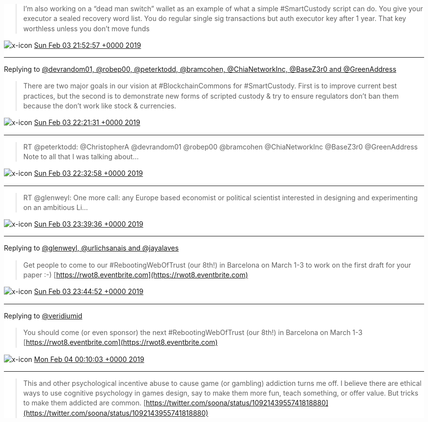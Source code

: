 > I’m also working on a “dead man switch” wallet as an example of what a simple #SmartCustody script can do. You give your executor a sealed recovery word list. You do regular single sig transactions but auth executor key after 1 year. That key worthless unless you don’t move funds

<img src="{{ site.url }}{{ site.baseurl }}/assets/images/media/tweet.ico" alt="x-icon" width="30" /> [Sun Feb 03 21:52:57 +0000 2019](https://twitter.com/ChristopherA/status/1092179156207427584)

----

Replying to [@devrandom01, @robep00, @peterktodd, @bramcohen, @ChiaNetworkInc, @BaseZ3r0 and @GreenAddress](https://twitter.com/ChristopherA/status/1092179156207427584)

> There are two major goals in our vision at #BlockchainCommons for #SmartCustody. First is to improve current best practices, but the second is to demonstrate new forms of scripted custody &amp; try to ensure regulators don’t ban them because the don’t work like stock &amp; currencies.

<img src="{{ site.url }}{{ site.baseurl }}/assets/images/media/tweet.ico" alt="x-icon" width="30" /> [Sun Feb 03 22:21:31 +0000 2019](https://twitter.com/ChristopherA/status/1092186346628689920)

----

> RT @peterktodd: @ChristopherA @devrandom01 @robep00 @bramcohen @ChiaNetworkInc @BaseZ3r0 @GreenAddress Note to all that I was talking about…

<img src="{{ site.url }}{{ site.baseurl }}/assets/images/media/tweet.ico" alt="x-icon" width="30" /> [Sun Feb 03 22:32:58 +0000 2019](https://twitter.com/ChristopherA/status/1092189226697842688)

----

> RT @glenweyl: One more call: any Europe based economist or political scientist interested in designing and experimenting on an ambitious Li…

<img src="{{ site.url }}{{ site.baseurl }}/assets/images/media/tweet.ico" alt="x-icon" width="30" /> [Sun Feb 03 23:39:36 +0000 2019](https://twitter.com/ChristopherA/status/1092205996347338752)

----

Replying to [@glenweyl, @urlichsanais and @jayalaves](https://twitter.com/glenweyl/status/1092190597081747456)

> Get people to come to our #RebootingWebOfTrust (our 8th!) in Barcelona on March 1-3 to work on the first draft for your paper :-) [https://rwot8.eventbrite.com](https://rwot8.eventbrite.com)

<img src="{{ site.url }}{{ site.baseurl }}/assets/images/media/tweet.ico" alt="x-icon" width="30" /> [Sun Feb 03 23:44:52 +0000 2019](https://twitter.com/ChristopherA/status/1092207320149323776)

----

Replying to [@veridiumid](https://twitter.com/veridiumid/status/1092177169906876417)

> You should come (or even sponsor) the next #RebootingWebOfTrust (our 8th!) in Barcelona on March 1-3 [https://rwot8.eventbrite.com](https://rwot8.eventbrite.com)

<img src="{{ site.url }}{{ site.baseurl }}/assets/images/media/tweet.ico" alt="x-icon" width="30" /> [Mon Feb 04 00:10:03 +0000 2019](https://twitter.com/ChristopherA/status/1092213661152628736)

----

> This and other psychological incentive abuse to cause game (or gambling) addiction turns me off. I believe there are ethical ways to use cognitive psychology in games design, say to make them more fun, teach something, or offer value. But tricks to make them addicted are common. [https://twitter.com/soona/status/1092143955741818880](https://twitter.com/soona/status/1092143955741818880)
